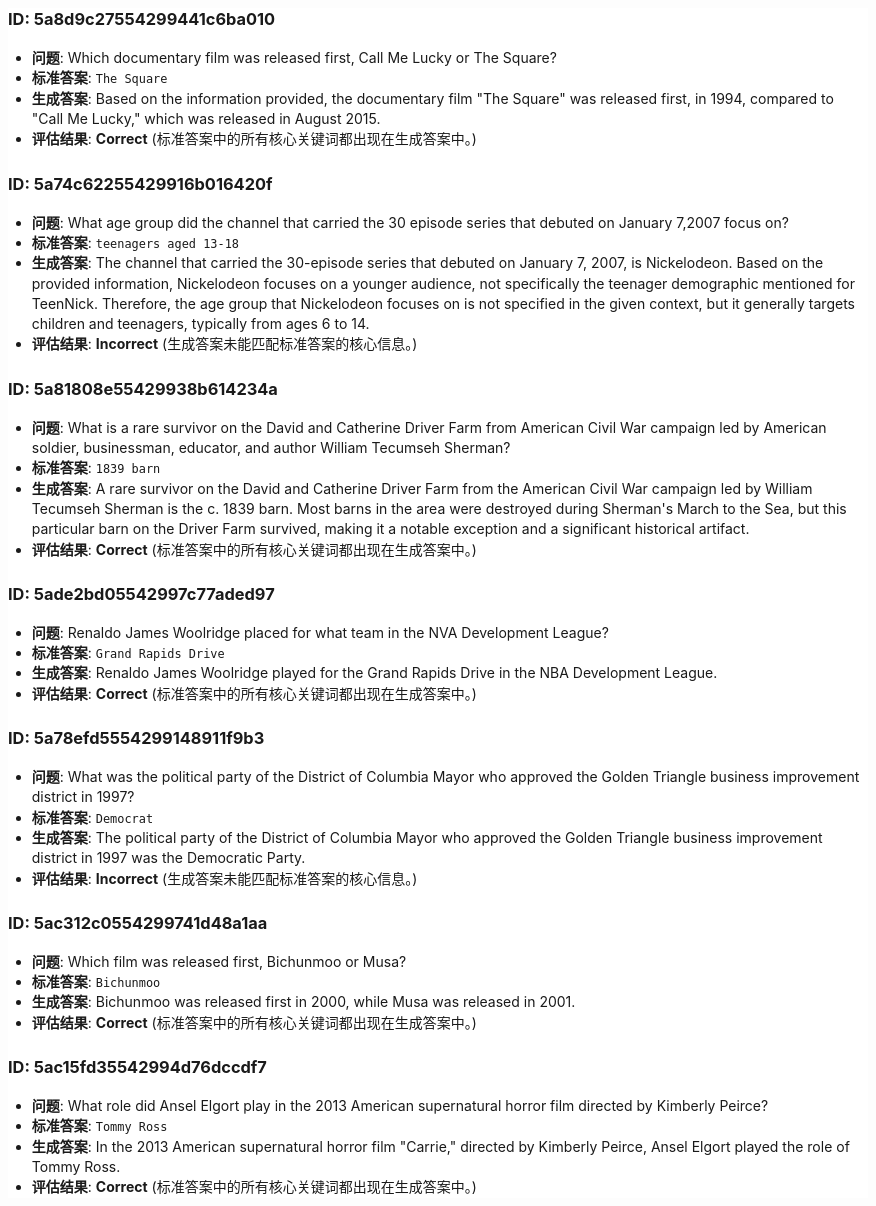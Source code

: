 ### ID: 5a8d9c27554299441c6ba010
- **问题**: Which documentary film was released first, Call Me Lucky or The Square?
- **标准答案**: `The Square`
- **生成答案**: Based on the information provided, the documentary film "The Square" was released first, in 1994, compared to "Call Me Lucky," which was released in August 2015.
- **评估结果**: **Correct** (标准答案中的所有核心关键词都出现在生成答案中。)

### ID: 5a74c62255429916b016420f
- **问题**: What age group did the channel that carried the 30 episode series that debuted on January 7,2007 focus on?
- **标准答案**: `teenagers aged 13-18`
- **生成答案**: The channel that carried the 30-episode series that debuted on January 7, 2007, is Nickelodeon. Based on the provided information, Nickelodeon focuses on a younger audience, not specifically the teenager demographic mentioned for TeenNick. Therefore, the age group that Nickelodeon focuses on is not specified in the given context, but it generally targets children and teenagers, typically from ages 6 to 14.
- **评估结果**: **Incorrect** (生成答案未能匹配标准答案的核心信息。)

### ID: 5a81808e55429938b614234a
- **问题**: What is a rare survivor on the David and Catherine Driver Farm from American Civil War campaign led by American soldier, businessman, educator, and author William Tecumseh Sherman?
- **标准答案**: `1839 barn`
- **生成答案**: A rare survivor on the David and Catherine Driver Farm from the American Civil War campaign led by William Tecumseh Sherman is the c. 1839 barn. Most barns in the area were destroyed during Sherman's March to the Sea, but this particular barn on the Driver Farm survived, making it a notable exception and a significant historical artifact.
- **评估结果**: **Correct** (标准答案中的所有核心关键词都出现在生成答案中。)

### ID: 5ade2bd05542997c77aded97
- **问题**: Renaldo James Woolridge placed for what team in the NVA Development League?
- **标准答案**: `Grand Rapids Drive`
- **生成答案**: Renaldo James Woolridge played for the Grand Rapids Drive in the NBA Development League.
- **评估结果**: **Correct** (标准答案中的所有核心关键词都出现在生成答案中。)

### ID: 5a78efd5554299148911f9b3
- **问题**: What was the political party of the District of Columbia Mayor who approved the Golden Triangle business improvement district in 1997?
- **标准答案**: `Democrat`
- **生成答案**: The political party of the District of Columbia Mayor who approved the Golden Triangle business improvement district in 1997 was the Democratic Party.
- **评估结果**: **Incorrect** (生成答案未能匹配标准答案的核心信息。)

### ID: 5ac312c0554299741d48a1aa
- **问题**: Which film was released first, Bichunmoo or Musa?
- **标准答案**: `Bichunmoo`
- **生成答案**: Bichunmoo was released first in 2000, while Musa was released in 2001.
- **评估结果**: **Correct** (标准答案中的所有核心关键词都出现在生成答案中。)

### ID: 5ac15fd35542994d76dccdf7
- **问题**: What role did Ansel Elgort play in the 2013 American supernatural horror film directed by Kimberly Peirce?
- **标准答案**: `Tommy Ross`
- **生成答案**: In the 2013 American supernatural horror film "Carrie," directed by Kimberly Peirce, Ansel Elgort played the role of Tommy Ross.
- **评估结果**: **Correct** (标准答案中的所有核心关键词都出现在生成答案中。)
